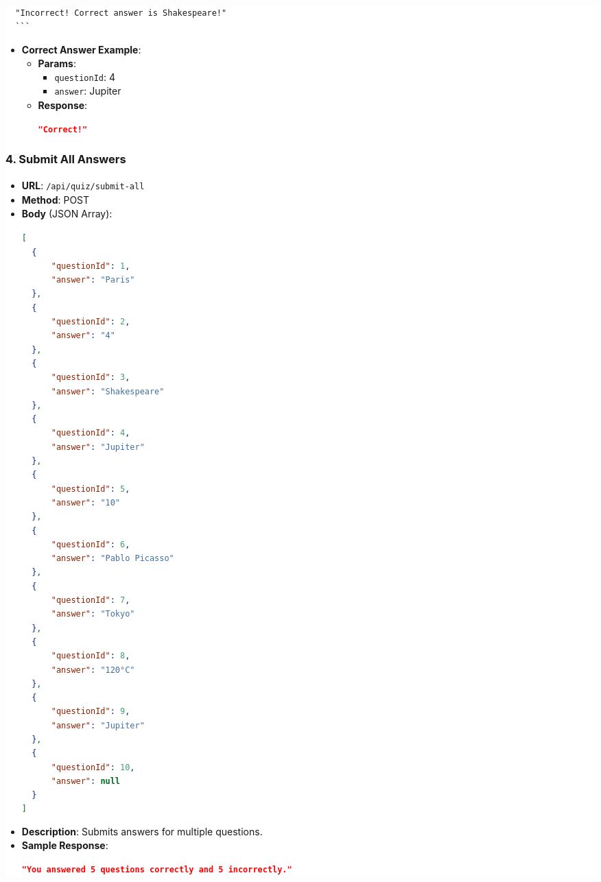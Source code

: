       "Incorrect! Correct answer is Shakespeare!"
      ```
- **Correct Answer Example**:
    - **Params**:
        - `questionId`: 4
        - `answer`: Jupiter
    - **Response**:
      ```json
      "Correct!"
      ```

### 4. Submit All Answers
- **URL**: `/api/quiz/submit-all`
- **Method**: POST
- **Body** (JSON Array):
  ```json
  [
    {
        "questionId": 1,
        "answer": "Paris"
    },
    {
        "questionId": 2,
        "answer": "4"
    },
    {
        "questionId": 3,
        "answer": "Shakespeare"
    },
    {
        "questionId": 4,
        "answer": "Jupiter"
    },
    {
        "questionId": 5,
        "answer": "10"
    },
    {
        "questionId": 6,
        "answer": "Pablo Picasso"
    },
    {
        "questionId": 7,
        "answer": "Tokyo"
    },
    {
        "questionId": 8,
        "answer": "120°C"
    },
    {
        "questionId": 9,
        "answer": "Jupiter"
    },
    {
        "questionId": 10,
        "answer": null
    }
  ]
  ```
- **Description**: Submits answers for multiple questions.
- **Sample Response**:
  ```json
  "You answered 5 questions correctly and 5 incorrectly."
  ```
